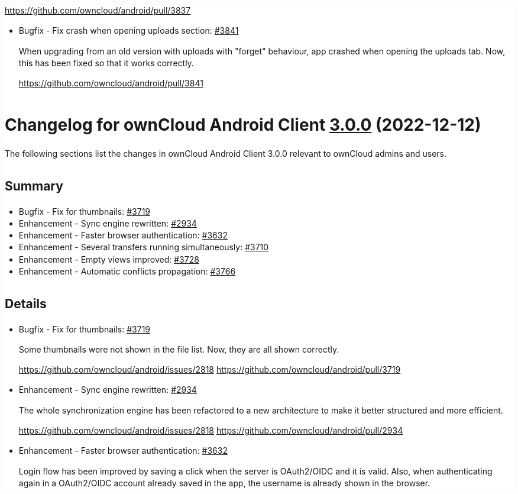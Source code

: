    https://github.com/owncloud/android/pull/3837

* Bugfix - Fix crash when opening uploads section: [#3841](https://github.com/owncloud/android/pull/3841)

   When upgrading from an old version with uploads with "forget" behaviour, app
   crashed when opening the uploads tab. Now, this has been fixed so that it works
   correctly.

   https://github.com/owncloud/android/pull/3841

# Changelog for ownCloud Android Client [3.0.0] (2022-12-12)

The following sections list the changes in ownCloud Android Client 3.0.0 relevant to
ownCloud admins and users.

[3.0.0]: https://github.com/owncloud/android/compare/v2.21.2...v3.0.0

## Summary

* Bugfix - Fix for thumbnails: [#3719](https://github.com/owncloud/android/pull/3719)
* Enhancement - Sync engine rewritten: [#2934](https://github.com/owncloud/android/pull/2934)
* Enhancement - Faster browser authentication: [#3632](https://github.com/owncloud/android/pull/3632)
* Enhancement - Several transfers running simultaneously: [#3710](https://github.com/owncloud/android/pull/3710)
* Enhancement - Empty views improved: [#3728](https://github.com/owncloud/android/pull/3728)
* Enhancement - Automatic conflicts propagation: [#3766](https://github.com/owncloud/android/pull/3766)

## Details

* Bugfix - Fix for thumbnails: [#3719](https://github.com/owncloud/android/pull/3719)

   Some thumbnails were not shown in the file list. Now, they are all shown
   correctly.

   https://github.com/owncloud/android/issues/2818
   https://github.com/owncloud/android/pull/3719

* Enhancement - Sync engine rewritten: [#2934](https://github.com/owncloud/android/pull/2934)

   The whole synchronization engine has been refactored to a new architecture to
   make it better structured and more efficient.

   https://github.com/owncloud/android/issues/2818
   https://github.com/owncloud/android/pull/2934

* Enhancement - Faster browser authentication: [#3632](https://github.com/owncloud/android/pull/3632)

   Login flow has been improved by saving a click when the server is OAuth2/OIDC
   and it is valid. Also, when authenticating again in a OAuth2/OIDC account
   already saved in the app, the username is already shown in the browser.


[unreleased]: https://github.com/owncloud/android/compare/v4.5.1...master
[4.5.1]: https://github.com/owncloud/android/compare/v4.5.0...v4.5.1
[4.5.0]: https://github.com/owncloud/android/compare/v4.4.1...v4.5.0
[4.4.1]: https://github.com/owncloud/android/compare/v4.4.0...v4.4.1
[4.4.0]: https://github.com/owncloud/android/compare/v4.3.1...v4.4.0
[4.3.1]: https://github.com/owncloud/android/compare/v4.3.0...v4.3.1
[4.3.0]: https://github.com/owncloud/android/compare/v4.2.2...v4.3.0
[4.2.2]: https://github.com/owncloud/android/compare/v4.2.1...v4.2.2
[4.2.1]: https://github.com/owncloud/android/compare/v4.2.0...v4.2.1
[4.2.0]: https://github.com/owncloud/android/compare/v4.1.1...v4.2.0
[4.1.1]: https://github.com/owncloud/android/compare/v4.1.0...v4.1.1
[4.1.0]: https://github.com/owncloud/android/compare/v4.0.0...v4.1.0
[4.0.0]: https://github.com/owncloud/android/compare/v3.0.4...v4.0.0
[3.0.4]: https://github.com/owncloud/android/compare/v3.0.3...v3.0.4
[3.0.3]: https://github.com/owncloud/android/compare/v3.0.2...v3.0.3
[3.0.2]: https://github.com/owncloud/android/compare/v3.0.1...v3.0.2
[3.0.1]: https://github.com/owncloud/android/compare/v3.0.0...v3.0.1
[2.21.2]: https://github.com/owncloud/android/compare/v2.21.1...v2.21.2
[2.21.1]: https://github.com/owncloud/android/compare/v2.21.0...v2.21.1
[2.21.0]: https://github.com/owncloud/android/compare/v2.20.0...v2.21.0
[2.20.0]: https://github.com/owncloud/android/compare/v2.19.0...v2.20.0
[2.19.0]: https://github.com/owncloud/android/compare/v2.18.3...v2.19.0